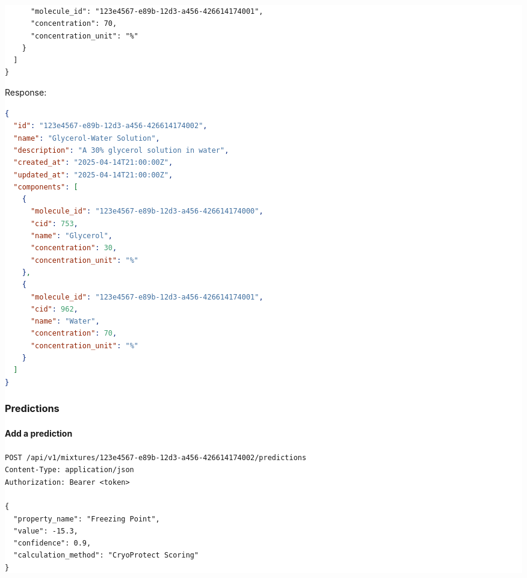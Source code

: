```
      "molecule_id": "123e4567-e89b-12d3-a456-426614174001",
      "concentration": 70,
      "concentration_unit": "%"
    }
  ]
}
```

Response:
```json
{
  "id": "123e4567-e89b-12d3-a456-426614174002",
  "name": "Glycerol-Water Solution",
  "description": "A 30% glycerol solution in water",
  "created_at": "2025-04-14T21:00:00Z",
  "updated_at": "2025-04-14T21:00:00Z",
  "components": [
    {
      "molecule_id": "123e4567-e89b-12d3-a456-426614174000",
      "cid": 753,
      "name": "Glycerol",
      "concentration": 30,
      "concentration_unit": "%"
    },
    {
      "molecule_id": "123e4567-e89b-12d3-a456-426614174001",
      "cid": 962,
      "name": "Water",
      "concentration": 70,
      "concentration_unit": "%"
    }
  ]
}
```

### Predictions

#### Add a prediction

```
POST /api/v1/mixtures/123e4567-e89b-12d3-a456-426614174002/predictions
Content-Type: application/json
Authorization: Bearer <token>

{
  "property_name": "Freezing Point",
  "value": -15.3,
  "confidence": 0.9,
  "calculation_method": "CryoProtect Scoring"
}
```

